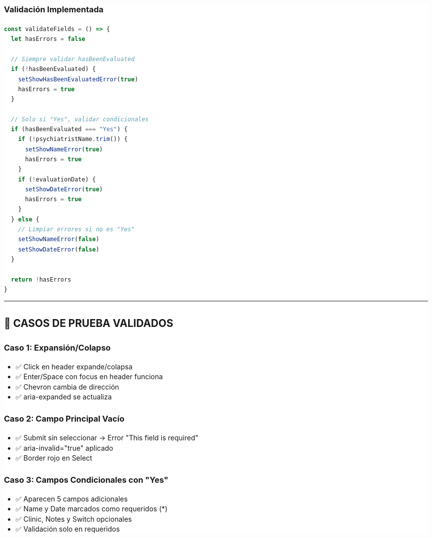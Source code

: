 ### Validación Implementada

```typescript
const validateFields = () => {
  let hasErrors = false

  // Siempre validar hasBeenEvaluated
  if (!hasBeenEvaluated) {
    setShowHasBeenEvaluatedError(true)
    hasErrors = true
  }

  // Solo si "Yes", validar condicionales
  if (hasBeenEvaluated === "Yes") {
    if (!psychiatristName.trim()) {
      setShowNameError(true)
      hasErrors = true
    }
    if (!evaluationDate) {
      setShowDateError(true)
      hasErrors = true
    }
  } else {
    // Limpiar errores si no es "Yes"
    setShowNameError(false)
    setShowDateError(false)
  }

  return !hasErrors
}
```

---

## 🧪 CASOS DE PRUEBA VALIDADOS

### Caso 1: Expansión/Colapso
- ✅ Click en header expande/colapsa
- ✅ Enter/Space con focus en header funciona
- ✅ Chevron cambia de dirección
- ✅ aria-expanded se actualiza

### Caso 2: Campo Principal Vacío
- ✅ Submit sin seleccionar → Error "This field is required"
- ✅ aria-invalid="true" aplicado
- ✅ Border rojo en Select

### Caso 3: Campos Condicionales con "Yes"
- ✅ Aparecen 5 campos adicionales
- ✅ Name y Date marcados como requeridos (*)
- ✅ Clinic, Notes y Switch opcionales
- ✅ Validación solo en requeridos

